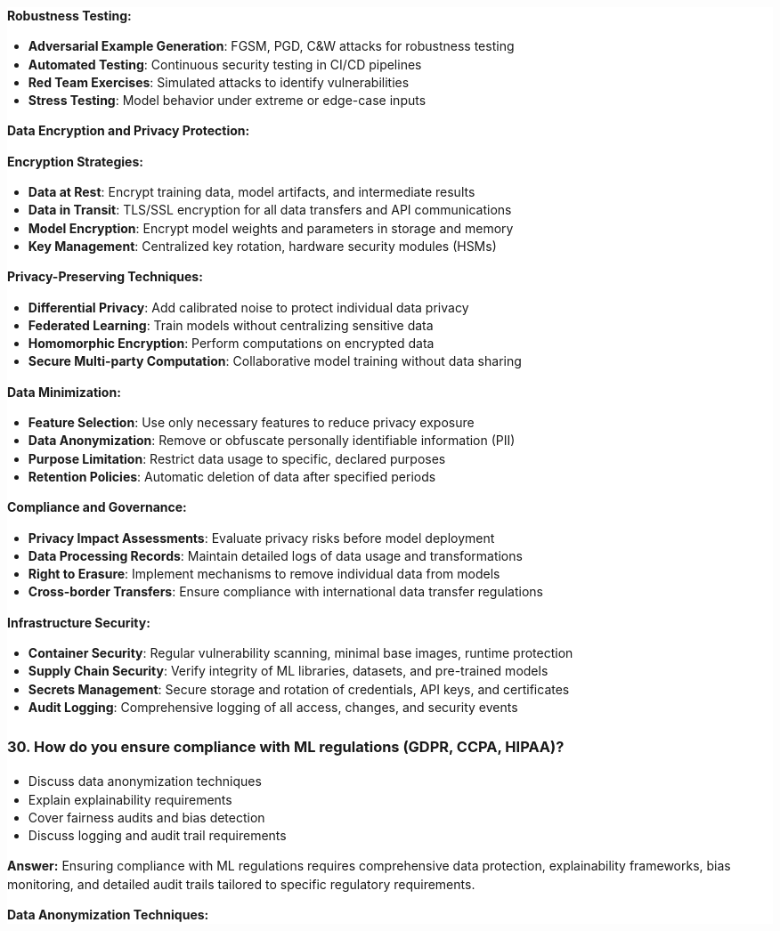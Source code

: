 **Robustness Testing:**

- **Adversarial Example Generation**: FGSM, PGD, C&W attacks for robustness testing
- **Automated Testing**: Continuous security testing in CI/CD pipelines
- **Red Team Exercises**: Simulated attacks to identify vulnerabilities
- **Stress Testing**: Model behavior under extreme or edge-case inputs

**Data Encryption and Privacy Protection:**

**Encryption Strategies:**

- **Data at Rest**: Encrypt training data, model artifacts, and intermediate results
- **Data in Transit**: TLS/SSL encryption for all data transfers and API communications
- **Model Encryption**: Encrypt model weights and parameters in storage and memory
- **Key Management**: Centralized key rotation, hardware security modules (HSMs)

**Privacy-Preserving Techniques:**

- **Differential Privacy**: Add calibrated noise to protect individual data privacy
- **Federated Learning**: Train models without centralizing sensitive data
- **Homomorphic Encryption**: Perform computations on encrypted data
- **Secure Multi-party Computation**: Collaborative model training without data sharing

**Data Minimization:**

- **Feature Selection**: Use only necessary features to reduce privacy exposure
- **Data Anonymization**: Remove or obfuscate personally identifiable information (PII)
- **Purpose Limitation**: Restrict data usage to specific, declared purposes
- **Retention Policies**: Automatic deletion of data after specified periods

**Compliance and Governance:**

- **Privacy Impact Assessments**: Evaluate privacy risks before model deployment
- **Data Processing Records**: Maintain detailed logs of data usage and transformations
- **Right to Erasure**: Implement mechanisms to remove individual data from models
- **Cross-border Transfers**: Ensure compliance with international data transfer regulations

**Infrastructure Security:**

- **Container Security**: Regular vulnerability scanning, minimal base images, runtime protection
- **Supply Chain Security**: Verify integrity of ML libraries, datasets, and pre-trained models
- **Secrets Management**: Secure storage and rotation of credentials, API keys, and certificates
- **Audit Logging**: Comprehensive logging of all access, changes, and security events

### 30. How do you ensure compliance with ML regulations (GDPR, CCPA, HIPAA)?

- Discuss data anonymization techniques
- Explain explainability requirements
- Cover fairness audits and bias detection
- Discuss logging and audit trail requirements

**Answer:**
Ensuring compliance with ML regulations requires comprehensive data protection, explainability frameworks, bias monitoring, and detailed audit trails tailored to specific regulatory requirements.

**Data Anonymization Techniques:**
